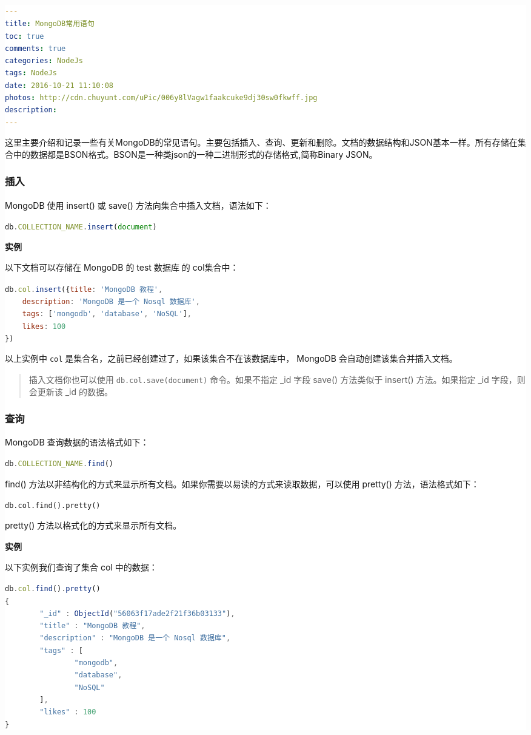```yaml
---
title: MongoDB常用语句
toc: true
comments: true
categories: NodeJs
tags: NodeJs
date: 2016-10-21 11:10:08
photos: http://cdn.chuyunt.com/uPic/006y8lVagw1faakcuke9dj30sw0fkwff.jpg
description:
---
```


这里主要介绍和记录一些有关MongoDB的常见语句。主要包括插入、查询、更新和删除。文档的数据结构和JSON基本一样。所有存储在集合中的数据都是BSON格式。BSON是一种类json的一种二进制形式的存储格式,简称Binary JSON。



### 插入

MongoDB 使用 insert() 或 save() 方法向集合中插入文档，语法如下：
```js
db.COLLECTION_NAME.insert(document)
```

**实例**

以下文档可以存储在 MongoDB 的 test 数据库 的 col集合中：
```js
db.col.insert({title: 'MongoDB 教程', 
    description: 'MongoDB 是一个 Nosql 数据库',
    tags: ['mongodb', 'database', 'NoSQL'],
    likes: 100
})
```
以上实例中 `col` 是集合名，之前已经创建过了，如果该集合不在该数据库中， MongoDB 会自动创建该集合并插入文档。

>插入文档你也可以使用 `db.col.save(document)` 命令。如果不指定 _id 字段 save() 方法类似于 insert() 方法。如果指定 _id 字段，则会更新该 _id 的数据。

### 查询

MongoDB 查询数据的语法格式如下：
```js
db.COLLECTION_NAME.find()
```
find() 方法以非结构化的方式来显示所有文档。如果你需要以易读的方式来读取数据，可以使用 pretty() 方法，语法格式如下：
```
db.col.find().pretty()
```
pretty() 方法以格式化的方式来显示所有文档。

**实例**

以下实例我们查询了集合 col 中的数据：
```js
db.col.find().pretty()
{
        "_id" : ObjectId("56063f17ade2f21f36b03133"),
        "title" : "MongoDB 教程",
        "description" : "MongoDB 是一个 Nosql 数据库",
        "tags" : [
                "mongodb",
                "database",
                "NoSQL"
        ],
        "likes" : 100
}
```